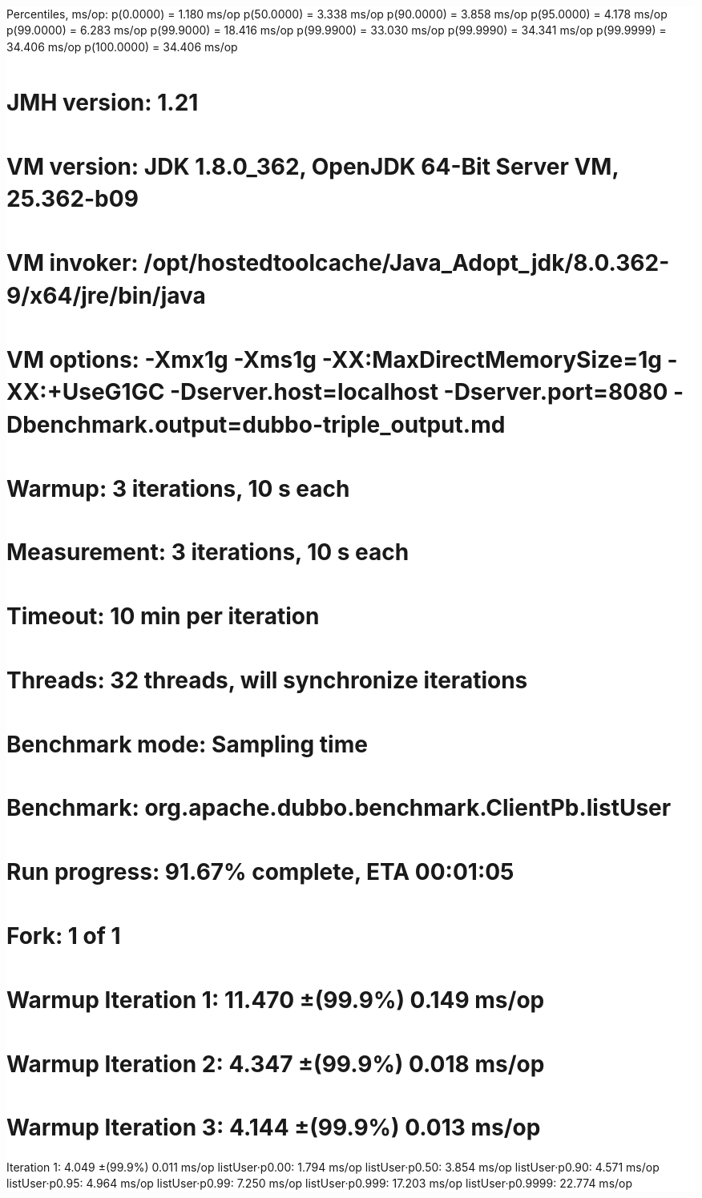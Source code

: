   Percentiles, ms/op:
      p(0.0000) =      1.180 ms/op
     p(50.0000) =      3.338 ms/op
     p(90.0000) =      3.858 ms/op
     p(95.0000) =      4.178 ms/op
     p(99.0000) =      6.283 ms/op
     p(99.9000) =     18.416 ms/op
     p(99.9900) =     33.030 ms/op
     p(99.9990) =     34.341 ms/op
     p(99.9999) =     34.406 ms/op
    p(100.0000) =     34.406 ms/op


# JMH version: 1.21
# VM version: JDK 1.8.0_362, OpenJDK 64-Bit Server VM, 25.362-b09
# VM invoker: /opt/hostedtoolcache/Java_Adopt_jdk/8.0.362-9/x64/jre/bin/java
# VM options: -Xmx1g -Xms1g -XX:MaxDirectMemorySize=1g -XX:+UseG1GC -Dserver.host=localhost -Dserver.port=8080 -Dbenchmark.output=dubbo-triple_output.md
# Warmup: 3 iterations, 10 s each
# Measurement: 3 iterations, 10 s each
# Timeout: 10 min per iteration
# Threads: 32 threads, will synchronize iterations
# Benchmark mode: Sampling time
# Benchmark: org.apache.dubbo.benchmark.ClientPb.listUser

# Run progress: 91.67% complete, ETA 00:01:05
# Fork: 1 of 1
# Warmup Iteration   1: 11.470 ±(99.9%) 0.149 ms/op
# Warmup Iteration   2: 4.347 ±(99.9%) 0.018 ms/op
# Warmup Iteration   3: 4.144 ±(99.9%) 0.013 ms/op
Iteration   1: 4.049 ±(99.9%) 0.011 ms/op
                 listUser·p0.00:   1.794 ms/op
                 listUser·p0.50:   3.854 ms/op
                 listUser·p0.90:   4.571 ms/op
                 listUser·p0.95:   4.964 ms/op
                 listUser·p0.99:   7.250 ms/op
                 listUser·p0.999:  17.203 ms/op
                 listUser·p0.9999: 22.774 ms/op